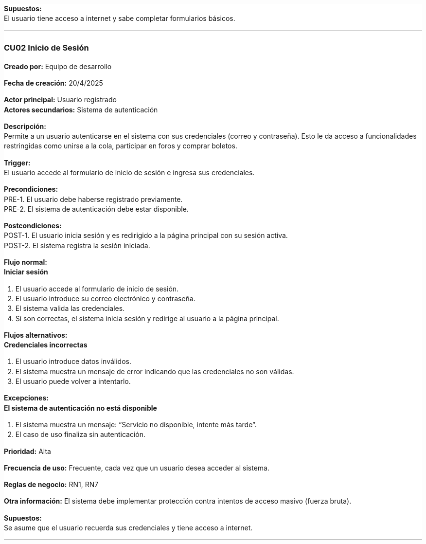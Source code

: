 **Supuestos:**  
El usuario tiene acceso a internet y sabe completar formularios básicos.

---

### CU02 Inicio de Sesión

**Creado por:** Equipo de desarrollo 

**Fecha de creación:** 20/4/2025

**Actor principal:** Usuario registrado  
**Actores secundarios:** Sistema de autenticación

**Descripción:**  
Permite a un usuario autenticarse en el sistema con sus credenciales (correo y contraseña). Esto le da acceso a funcionalidades restringidas como unirse a la cola, participar en foros y comprar boletos.

**Trigger:**  
El usuario accede al formulario de inicio de sesión e ingresa sus credenciales.

**Precondiciones:**  
PRE-1. El usuario debe haberse registrado previamente.  
PRE-2. El sistema de autenticación debe estar disponible.  

**Postcondiciones:**  
POST-1. El usuario inicia sesión y es redirigido a la página principal con su sesión activa.  
POST-2. El sistema registra la sesión iniciada.

**Flujo normal:**  
**Iniciar sesión**
1. El usuario accede al formulario de inicio de sesión.  
2. El usuario introduce su correo electrónico y contraseña.  
3. El sistema valida las credenciales.  
4. Si son correctas, el sistema inicia sesión y redirige al usuario a la página principal.

**Flujos alternativos:**  
**Credenciales incorrectas**
1. El usuario introduce datos inválidos.  
2. El sistema muestra un mensaje de error indicando que las credenciales no son válidas.  
3. El usuario puede volver a intentarlo.

**Excepciones:**  
**El sistema de autenticación no está disponible**
1. El sistema muestra un mensaje: “Servicio no disponible, intente más tarde”.  
2. El caso de uso finaliza sin autenticación.

**Prioridad:** Alta  

**Frecuencia de uso:** Frecuente, cada vez que un usuario desea acceder al sistema.

**Reglas de negocio:** RN1, RN7  

**Otra información:** El sistema debe implementar protección contra intentos de acceso masivo (fuerza bruta).  

**Supuestos:**  
Se asume que el usuario recuerda sus credenciales y tiene acceso a internet.

---